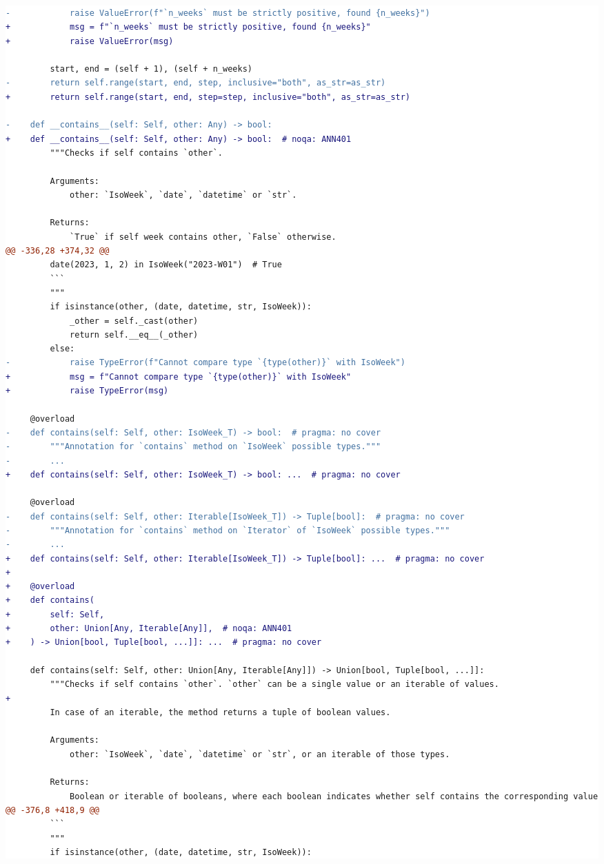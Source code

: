 ```diff
-            raise ValueError(f"`n_weeks` must be strictly positive, found {n_weeks}")
+            msg = f"`n_weeks` must be strictly positive, found {n_weeks}"
+            raise ValueError(msg)
 
         start, end = (self + 1), (self + n_weeks)
-        return self.range(start, end, step, inclusive="both", as_str=as_str)
+        return self.range(start, end, step=step, inclusive="both", as_str=as_str)
 
-    def __contains__(self: Self, other: Any) -> bool:
+    def __contains__(self: Self, other: Any) -> bool:  # noqa: ANN401
         """Checks if self contains `other`.
 
         Arguments:
             other: `IsoWeek`, `date`, `datetime` or `str`.
 
         Returns:
             `True` if self week contains other, `False` otherwise.
@@ -336,28 +374,32 @@
         date(2023, 1, 2) in IsoWeek("2023-W01")  # True
         ```
         """
         if isinstance(other, (date, datetime, str, IsoWeek)):
             _other = self._cast(other)
             return self.__eq__(_other)
         else:
-            raise TypeError(f"Cannot compare type `{type(other)}` with IsoWeek")
+            msg = f"Cannot compare type `{type(other)}` with IsoWeek"
+            raise TypeError(msg)
 
     @overload
-    def contains(self: Self, other: IsoWeek_T) -> bool:  # pragma: no cover
-        """Annotation for `contains` method on `IsoWeek` possible types."""
-        ...
+    def contains(self: Self, other: IsoWeek_T) -> bool: ...  # pragma: no cover
 
     @overload
-    def contains(self: Self, other: Iterable[IsoWeek_T]) -> Tuple[bool]:  # pragma: no cover
-        """Annotation for `contains` method on `Iterator` of `IsoWeek` possible types."""
-        ...
+    def contains(self: Self, other: Iterable[IsoWeek_T]) -> Tuple[bool]: ...  # pragma: no cover
+
+    @overload
+    def contains(
+        self: Self,
+        other: Union[Any, Iterable[Any]],  # noqa: ANN401
+    ) -> Union[bool, Tuple[bool, ...]]: ...  # pragma: no cover
 
     def contains(self: Self, other: Union[Any, Iterable[Any]]) -> Union[bool, Tuple[bool, ...]]:
         """Checks if self contains `other`. `other` can be a single value or an iterable of values.
+
         In case of an iterable, the method returns a tuple of boolean values.
 
         Arguments:
             other: `IsoWeek`, `date`, `datetime` or `str`, or an iterable of those types.
 
         Returns:
             Boolean or iterable of booleans, where each boolean indicates whether self contains the corresponding value
@@ -376,8 +418,9 @@
         ```
         """
         if isinstance(other, (date, datetime, str, IsoWeek)):
```